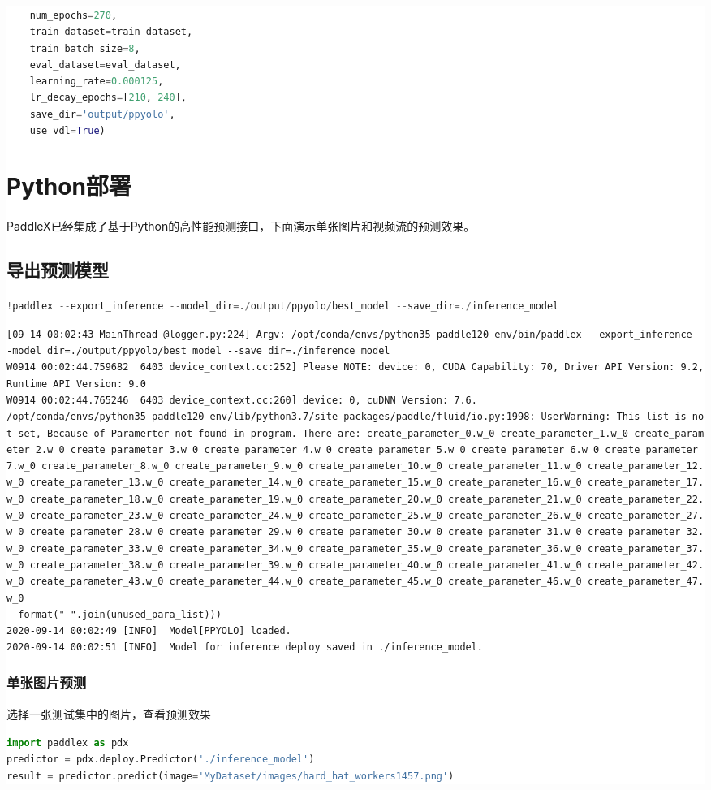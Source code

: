```python
    num_epochs=270,
    train_dataset=train_dataset,
    train_batch_size=8,
    eval_dataset=eval_dataset,
    learning_rate=0.000125,
    lr_decay_epochs=[210, 240],
    save_dir='output/ppyolo',
    use_vdl=True)
```

# Python部署
PaddleX已经集成了基于Python的高性能预测接口，下面演示单张图片和视频流的预测效果。
## 导出预测模型


```python
!paddlex --export_inference --model_dir=./output/ppyolo/best_model --save_dir=./inference_model
```

    [09-14 00:02:43 MainThread @logger.py:224] Argv: /opt/conda/envs/python35-paddle120-env/bin/paddlex --export_inference --model_dir=./output/ppyolo/best_model --save_dir=./inference_model
    W0914 00:02:44.759682  6403 device_context.cc:252] Please NOTE: device: 0, CUDA Capability: 70, Driver API Version: 9.2, Runtime API Version: 9.0
    W0914 00:02:44.765246  6403 device_context.cc:260] device: 0, cuDNN Version: 7.6.
    /opt/conda/envs/python35-paddle120-env/lib/python3.7/site-packages/paddle/fluid/io.py:1998: UserWarning: This list is not set, Because of Paramerter not found in program. There are: create_parameter_0.w_0 create_parameter_1.w_0 create_parameter_2.w_0 create_parameter_3.w_0 create_parameter_4.w_0 create_parameter_5.w_0 create_parameter_6.w_0 create_parameter_7.w_0 create_parameter_8.w_0 create_parameter_9.w_0 create_parameter_10.w_0 create_parameter_11.w_0 create_parameter_12.w_0 create_parameter_13.w_0 create_parameter_14.w_0 create_parameter_15.w_0 create_parameter_16.w_0 create_parameter_17.w_0 create_parameter_18.w_0 create_parameter_19.w_0 create_parameter_20.w_0 create_parameter_21.w_0 create_parameter_22.w_0 create_parameter_23.w_0 create_parameter_24.w_0 create_parameter_25.w_0 create_parameter_26.w_0 create_parameter_27.w_0 create_parameter_28.w_0 create_parameter_29.w_0 create_parameter_30.w_0 create_parameter_31.w_0 create_parameter_32.w_0 create_parameter_33.w_0 create_parameter_34.w_0 create_parameter_35.w_0 create_parameter_36.w_0 create_parameter_37.w_0 create_parameter_38.w_0 create_parameter_39.w_0 create_parameter_40.w_0 create_parameter_41.w_0 create_parameter_42.w_0 create_parameter_43.w_0 create_parameter_44.w_0 create_parameter_45.w_0 create_parameter_46.w_0 create_parameter_47.w_0
      format(" ".join(unused_para_list)))
    2020-09-14 00:02:49 [INFO]	Model[PPYOLO] loaded.
    2020-09-14 00:02:51 [INFO]	Model for inference deploy saved in ./inference_model.


### 单张图片预测
选择一张测试集中的图片，查看预测效果


```python
import paddlex as pdx
predictor = pdx.deploy.Predictor('./inference_model')
result = predictor.predict(image='MyDataset/images/hard_hat_workers1457.png')
```

